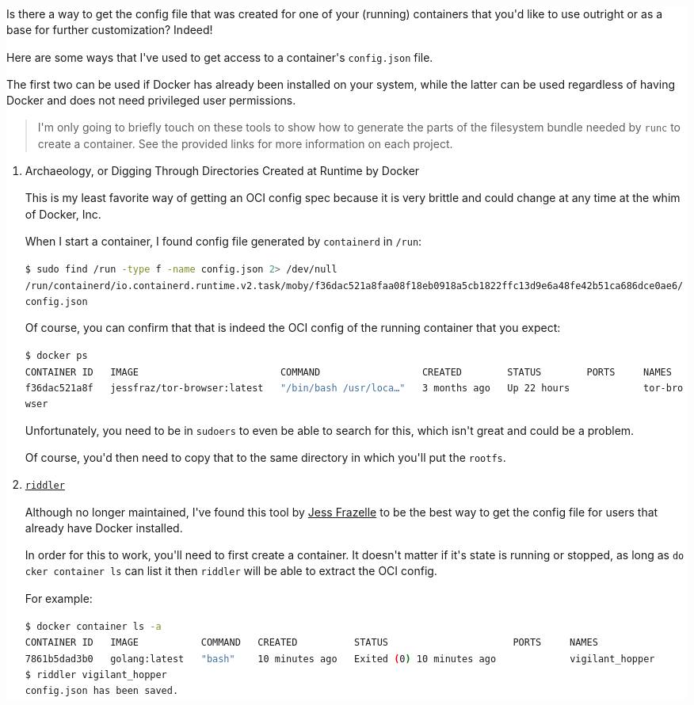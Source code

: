 Is there a way to get the config file that was created for one of your (running) containers that you'd like to use outright or as a base for further customization?  Indeed!

Here are some ways that I've used to get access to a container's `config.json` file.

The first two can be used if Docker has already been installed on your system, while the latter can be used regardless of having Docker and does not need privileged user permissions.

> I'm only going to briefly touch on these tools to show how to generate the parts of the filesystem bundle needed by `runc` to create a container.  See the provided links for more information on each project.

1. Archaeology, or Digging Through Directories Created at Runtime by Docker

    This is my least favorite way of getting an OCI config spec because it is very brittle and could change at any time at the whim of Docker, Inc.

    When I start a container, I found config file generated by `containerd` in `/run`:

    ```bash
    $ sudo find /run -type f -name config.json 2> /dev/null
    /run/containerd/io.containerd.runtime.v2.task/moby/f36dac521a8faa08f18eb0918a5cb1822ffc13d9e6a48fe42b51ca686dce0ae6/config.json
    ```

    Of course, you can confirm that that is indeed the OCI config of the running container that you expect:

    ```bash
    $ docker ps
    CONTAINER ID   IMAGE                         COMMAND                  CREATED        STATUS        PORTS     NAMES
    f36dac521a8f   jessfraz/tor-browser:latest   "/bin/bash /usr/loca…"   3 months ago   Up 22 hours             tor-browser
    ```

    Unfortunately, you need to be in `sudoers` to even be able to search for this, which isn't great and could be a problem.

    Of course, you'd then need to copy that to the same directory in which you'll put the `rootfs`.

1. [`riddler`]

    Although no longer maintained, I've found this tool by [Jess Frazelle] to be the best way to get the config file for users that already have Docker installed.

    In order for this to work, you'll need to first create a container.  It doesn't matter if it's state is running or stopped, as long as `docker container ls` can list it then `riddler` will be able to extract the OCI config.

    For example:

    ```bash
    $ docker container ls -a
    CONTAINER ID   IMAGE           COMMAND   CREATED          STATUS                      PORTS     NAMES
    7861b5dad3b0   golang:latest   "bash"    10 minutes ago   Exited (0) 10 minutes ago             vigilant_hopper
    $ riddler vigilant_hopper
    config.json has been saved.
    ```


[`runc`]: https://github.com/opencontainers/runc
[`podman`]: https://podman.io/
[`docker`]: https://www.docker.com/
[Yes, yes, oh god yes!]: https://www.youtube.com/watch?v=gFhQ49qsfIQ
[Open Container Initiative]: https://opencontainers.org/
[`libcontainer`]: https://github.com/opencontainers/runc/tree/master/libcontainer
[`containerd`]: https://containerd.io/
[`CRI-O`]: https://cri-o.io/
[runtime spec]: https://github.com/opencontainers/runtime-spec
[filesystem bundle]: https://github.com/opencontainers/runtime-spec/blob/main/bundle.md
[OCI configuration file]: https://github.com/opencontainers/runtime-spec/blob/main/config.md
[root filesystem]: http://www.linfo.org/root_filesystem.html
[namespaces]: https://en.wikipedia.org/wiki/Linux_namespaces
[cgroups]: https://en.wikipedia.org/wiki/Cgroups
[capabilities]: https://wiki.archlinux.org/title/Capabilities
[the `runc` README]: https://github.com/opencontainers/runc/blob/master/README.md
[rootless container]: https://rootlesscontaine.rs/
[`riddler`]: https://github.com/genuinetools/riddler
[`skopeo`]: https://github.com/containers/skopeo
[`umoci`]: https://umo.ci/
[Jess Frazelle]: https://github.com/jessfraz
[the `tor-browser` container]: https://github.com/jessfraz/dockerfiles/blob/master/tor-browser/stable/Dockerfile
[OCI image format]: https://github.com/opencontainers/image-spec/blob/main/spec.md
[conventional root filesystem]: https://en.wikipedia.org/wiki/Unix_filesystem#Conventional_directory_layout
[`docker export`]: https://docs.docker.com/engine/reference/commandline/export/
[`debootstrap`]: https://wiki.debian.org/Debootstrap
[`chroot` wrapper tool]: https://github.com/btoll/chroot
[`tmpfs]: https://en.wikipedia.org/wiki/Tmpfs
[bind mount]: https://unix.stackexchange.com/questions/198590/what-is-a-bind-mount
[`crun`]: https://github.com/containers/crun